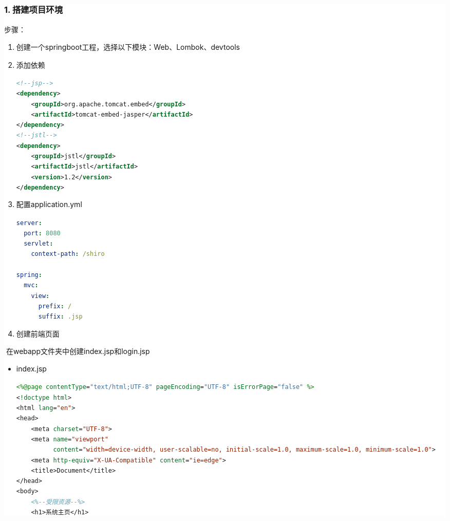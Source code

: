 ### 1. 搭建项目环境

步骤：

1. 创建一个springboot工程，选择以下模块：Web、Lombok、devtools

2. 添加依赖 

    ```xml
    <!--jsp-->
    <dependency>
        <groupId>org.apache.tomcat.embed</groupId>
        <artifactId>tomcat-embed-jasper</artifactId>
    </dependency>
    <!--jstl-->
    <dependency>
        <groupId>jstl</groupId>
        <artifactId>jstl</artifactId>
        <version>1.2</version>
    </dependency>
    ```

3. 配置application.yml

    ```yml
    server:
      port: 8080
      servlet:
        context-path: /shiro
    
    spring:
      mvc:
        view:
          prefix: /
          suffix: .jsp
    ```

4. 创建前端页面

​	在webapp文件夹中创建index.jsp和login.jsp

- index.jsp	

    ```jsp
    <%@page contentType="text/html;UTF-8" pageEncoding="UTF-8" isErrorPage="false" %>
    <!doctype html>
    <html lang="en">
    <head>
        <meta charset="UTF-8">
        <meta name="viewport"
              content="width=device-width, user-scalable=no, initial-scale=1.0, maximum-scale=1.0, minimum-scale=1.0">
        <meta http-equiv="X-UA-Compatible" content="ie=edge">
        <title>Document</title>
    </head>
    <body>
        <%--受限资源--%>
        <h1>系统主页</h1>
    